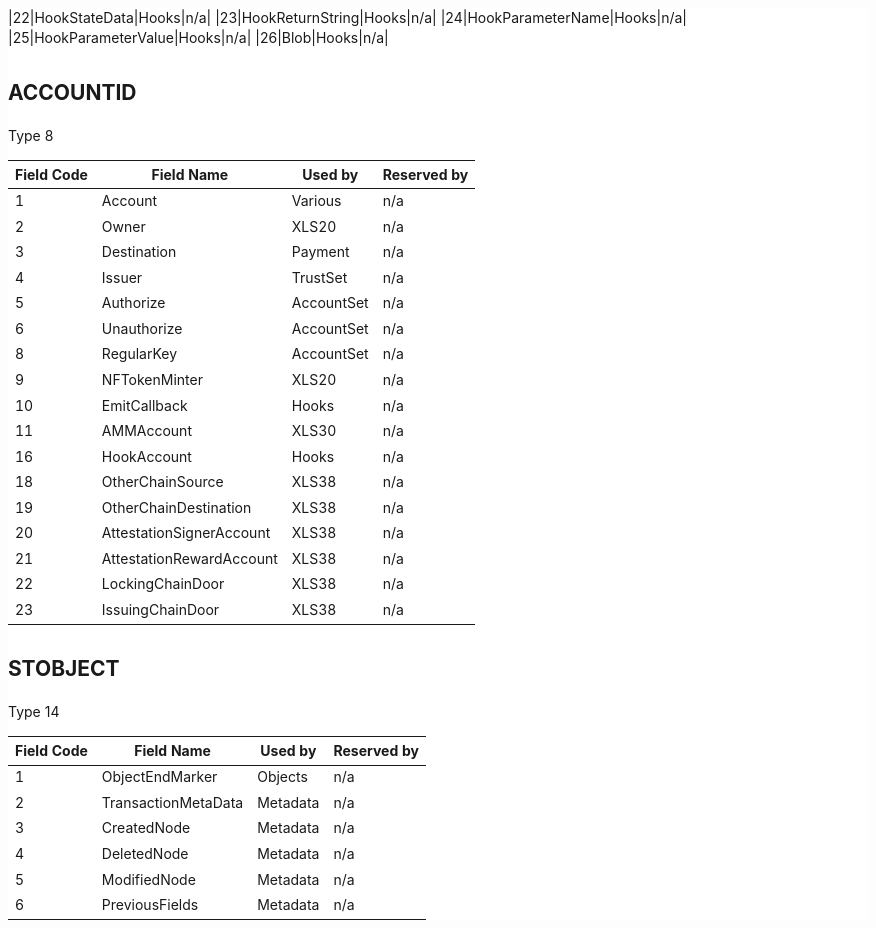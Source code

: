 |22|HookStateData|Hooks|n/a|
|23|HookReturnString|Hooks|n/a|
|24|HookParameterName|Hooks|n/a|
|25|HookParameterValue|Hooks|n/a|
|26|Blob|Hooks|n/a|


## ACCOUNTID
Type 8

|Field Code|Field Name|Used by|Reserved by|
|-|-|-|-|
|1|Account|Various|n/a|
|2|Owner|XLS20|n/a|
|3|Destination|Payment|n/a|
|4|Issuer|TrustSet|n/a|
|5|Authorize|AccountSet|n/a|
|6|Unauthorize|AccountSet|n/a|
|8|RegularKey|AccountSet|n/a|
|9|NFTokenMinter|XLS20|n/a|
|10|EmitCallback|Hooks|n/a|
|11|AMMAccount|XLS30|n/a|
|16|HookAccount|Hooks|n/a|
|18|OtherChainSource|XLS38|n/a|
|19|OtherChainDestination|XLS38|n/a|
|20|AttestationSignerAccount|XLS38|n/a|
|21|AttestationRewardAccount|XLS38|n/a|
|22|LockingChainDoor|XLS38|n/a|
|23|IssuingChainDoor|XLS38|n/a|


## STOBJECT
Type 14

|Field Code|Field Name|Used by|Reserved by|
|-|-|-|-|
|1|ObjectEndMarker|Objects|n/a|
|2|TransactionMetaData|Metadata|n/a|
|3|CreatedNode|Metadata|n/a|
|4|DeletedNode|Metadata|n/a|
|5|ModifiedNode|Metadata|n/a|
|6|PreviousFields|Metadata|n/a|